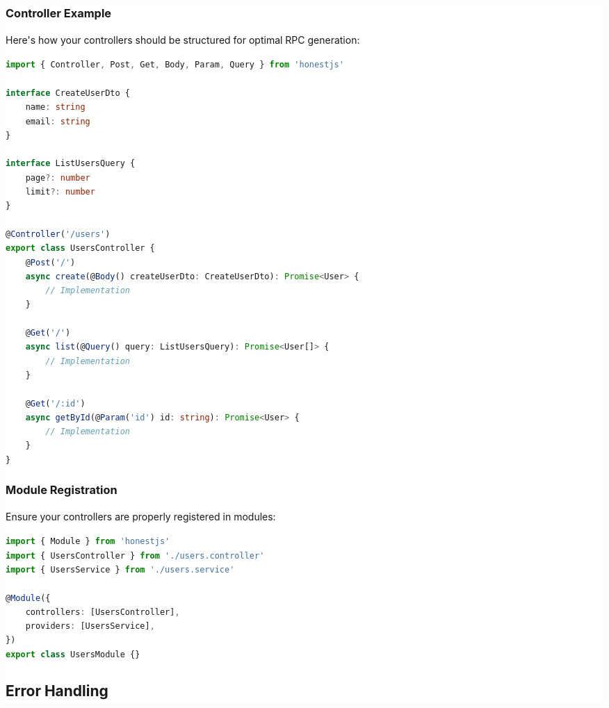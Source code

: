### Controller Example

Here's how your controllers should be structured for optimal RPC generation:

```typescript
import { Controller, Post, Get, Body, Param, Query } from 'honestjs'

interface CreateUserDto {
	name: string
	email: string
}

interface ListUsersQuery {
	page?: number
	limit?: number
}

@Controller('/users')
export class UsersController {
	@Post('/')
	async create(@Body() createUserDto: CreateUserDto): Promise<User> {
		// Implementation
	}

	@Get('/')
	async list(@Query() query: ListUsersQuery): Promise<User[]> {
		// Implementation
	}

	@Get('/:id')
	async getById(@Param('id') id: string): Promise<User> {
		// Implementation
	}
}
```

### Module Registration

Ensure your controllers are properly registered in modules:

```typescript
import { Module } from 'honestjs'
import { UsersController } from './users.controller'
import { UsersService } from './users.service'

@Module({
	controllers: [UsersController],
	providers: [UsersService],
})
export class UsersModule {}
```

## Error Handling

